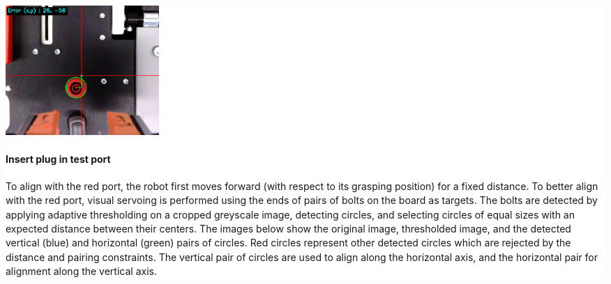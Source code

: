   <img src="docs/images/plug_remove/visual_servoing.png" width="220" />
</p>

#### Insert plug in test port
To align with the red port, the robot first moves forward (with respect to its grasping position) for a fixed distance. To better align with the red port, visual servoing is performed using the ends of pairs of bolts on the board as targets.
The bolts are detected by applying adaptive thresholding on a cropped greyscale image, detecting circles, and selecting circles of equal sizes with an expected distance between their centers.
The images below show the original image, thresholded image, and the detected vertical (blue) and horizontal (green) pairs of circles. Red circles represent other detected circles which are rejected by the distance and pairing constraints.
The vertical pair of circles are used to align along the horizontal axis, and the horizontal pair for alignment along the vertical axis.

<p float="left">